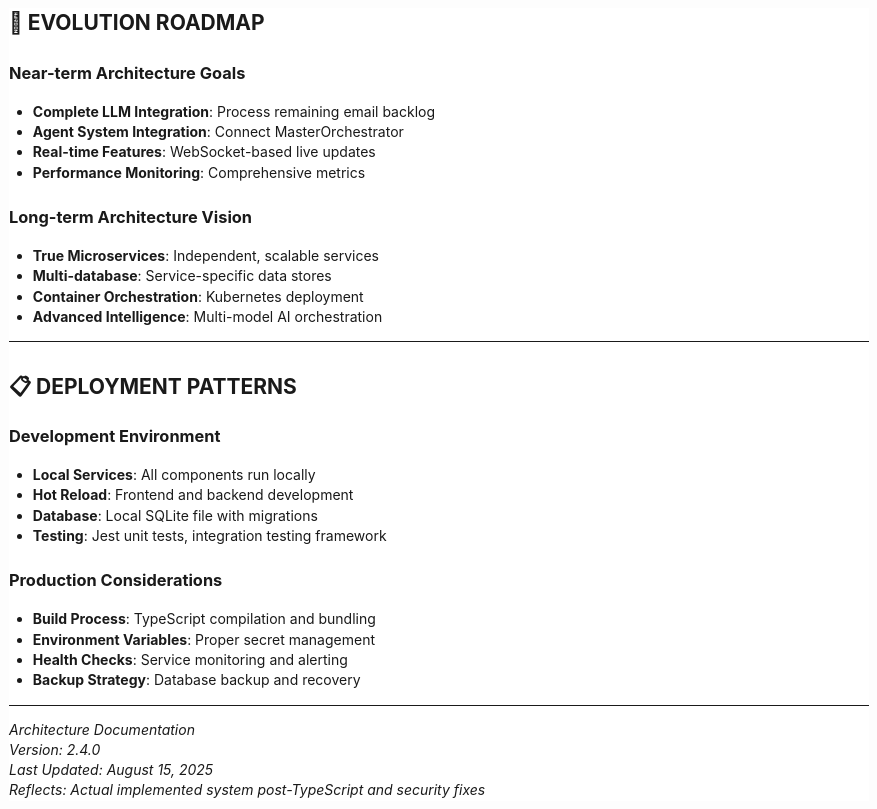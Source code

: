 
## 🔮 EVOLUTION ROADMAP

### Near-term Architecture Goals
- **Complete LLM Integration**: Process remaining email backlog
- **Agent System Integration**: Connect MasterOrchestrator
- **Real-time Features**: WebSocket-based live updates
- **Performance Monitoring**: Comprehensive metrics

### Long-term Architecture Vision
- **True Microservices**: Independent, scalable services
- **Multi-database**: Service-specific data stores
- **Container Orchestration**: Kubernetes deployment
- **Advanced Intelligence**: Multi-model AI orchestration

---

## 📋 DEPLOYMENT PATTERNS

### Development Environment
- **Local Services**: All components run locally
- **Hot Reload**: Frontend and backend development
- **Database**: Local SQLite file with migrations
- **Testing**: Jest unit tests, integration testing framework

### Production Considerations
- **Build Process**: TypeScript compilation and bundling
- **Environment Variables**: Proper secret management
- **Health Checks**: Service monitoring and alerting
- **Backup Strategy**: Database backup and recovery

---

*Architecture Documentation*  
*Version: 2.4.0*  
*Last Updated: August 15, 2025*  
*Reflects: Actual implemented system post-TypeScript and security fixes*